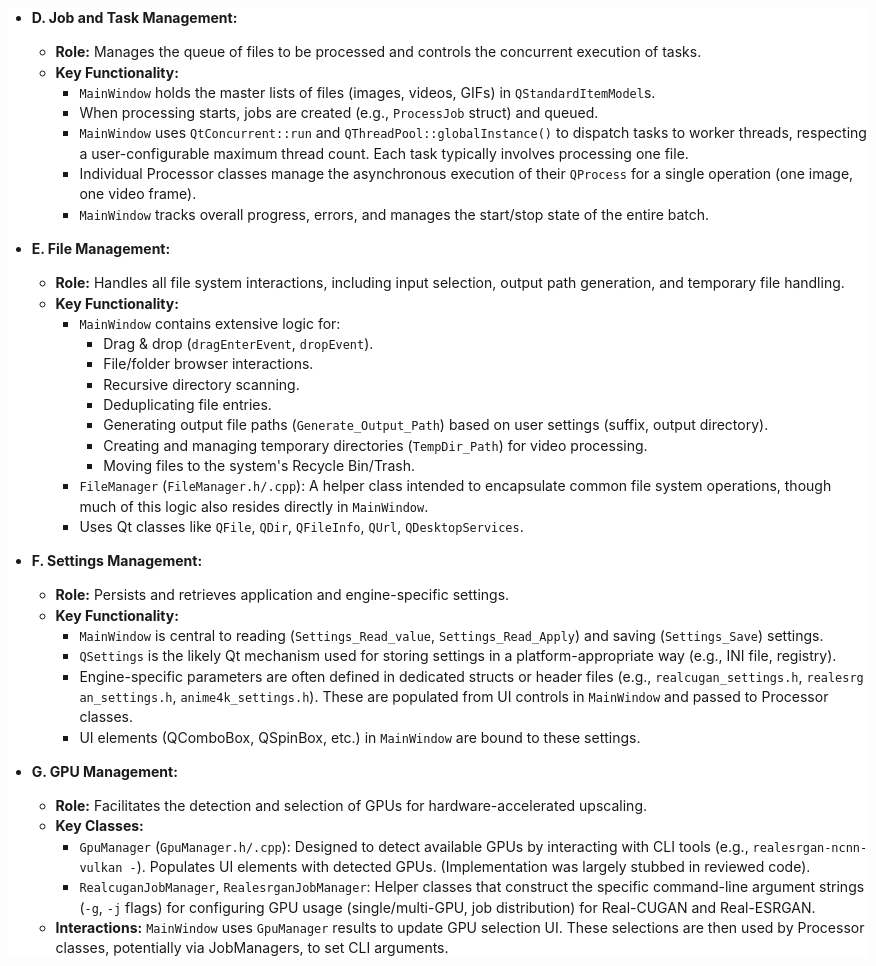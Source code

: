 *   **D. Job and Task Management:**
    *   **Role:** Manages the queue of files to be processed and controls the concurrent execution of tasks.
    *   **Key Functionality:**
        *   `MainWindow` holds the master lists of files (images, videos, GIFs) in `QStandardItemModel`s.
        *   When processing starts, jobs are created (e.g., `ProcessJob` struct) and queued.
        *   `MainWindow` uses `QtConcurrent::run` and `QThreadPool::globalInstance()` to dispatch tasks to worker threads, respecting a user-configurable maximum thread count. Each task typically involves processing one file.
        *   Individual Processor classes manage the asynchronous execution of their `QProcess` for a single operation (one image, one video frame).
        *   `MainWindow` tracks overall progress, errors, and manages the start/stop state of the entire batch.

*   **E. File Management:**
    *   **Role:** Handles all file system interactions, including input selection, output path generation, and temporary file handling.
    *   **Key Functionality:**
        *   `MainWindow` contains extensive logic for:
            *   Drag & drop (`dragEnterEvent`, `dropEvent`).
            *   File/folder browser interactions.
            *   Recursive directory scanning.
            *   Deduplicating file entries.
            *   Generating output file paths (`Generate_Output_Path`) based on user settings (suffix, output directory).
            *   Creating and managing temporary directories (`TempDir_Path`) for video processing.
            *   Moving files to the system's Recycle Bin/Trash.
        *   `FileManager` (`FileManager.h/.cpp`): A helper class intended to encapsulate common file system operations, though much of this logic also resides directly in `MainWindow`.
        *   Uses Qt classes like `QFile`, `QDir`, `QFileInfo`, `QUrl`, `QDesktopServices`.

*   **F. Settings Management:**
    *   **Role:** Persists and retrieves application and engine-specific settings.
    *   **Key Functionality:**
        *   `MainWindow` is central to reading (`Settings_Read_value`, `Settings_Read_Apply`) and saving (`Settings_Save`) settings.
        *   `QSettings` is the likely Qt mechanism used for storing settings in a platform-appropriate way (e.g., INI file, registry).
        *   Engine-specific parameters are often defined in dedicated structs or header files (e.g., `realcugan_settings.h`, `realesrgan_settings.h`, `anime4k_settings.h`). These are populated from UI controls in `MainWindow` and passed to Processor classes.
        *   UI elements (QComboBox, QSpinBox, etc.) in `MainWindow` are bound to these settings.

*   **G. GPU Management:**
    *   **Role:** Facilitates the detection and selection of GPUs for hardware-accelerated upscaling.
    *   **Key Classes:**
        *   `GpuManager` (`GpuManager.h/.cpp`): Designed to detect available GPUs by interacting with CLI tools (e.g., `realesrgan-ncnn-vulkan -`). Populates UI elements with detected GPUs. (Implementation was largely stubbed in reviewed code).
        *   `RealcuganJobManager`, `RealesrganJobManager`: Helper classes that construct the specific command-line argument strings (`-g`, `-j` flags) for configuring GPU usage (single/multi-GPU, job distribution) for Real-CUGAN and Real-ESRGAN.
    *   **Interactions:** `MainWindow` uses `GpuManager` results to update GPU selection UI. These selections are then used by Processor classes, potentially via JobManagers, to set CLI arguments.
